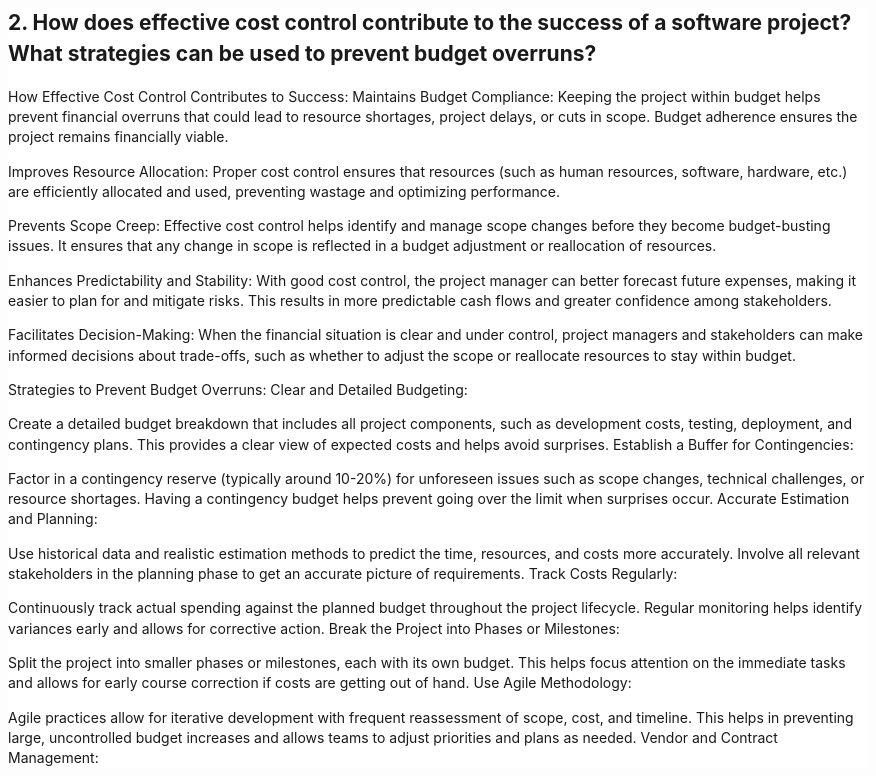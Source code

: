 ## 2. How does effective cost control contribute to the success of a software project? What strategies can be used to prevent budget overruns?
How Effective Cost Control Contributes to Success:
Maintains Budget Compliance: Keeping the project within budget helps prevent financial overruns that could lead to resource shortages, project delays, or cuts in scope. Budget adherence ensures the project remains financially viable.

Improves Resource Allocation: Proper cost control ensures that resources (such as human resources, software, hardware, etc.) are efficiently allocated and used, preventing wastage and optimizing performance.

Prevents Scope Creep: Effective cost control helps identify and manage scope changes before they become budget-busting issues. It ensures that any change in scope is reflected in a budget adjustment or reallocation of resources.

Enhances Predictability and Stability: With good cost control, the project manager can better forecast future expenses, making it easier to plan for and mitigate risks. This results in more predictable cash flows and greater confidence among stakeholders.

Facilitates Decision-Making: When the financial situation is clear and under control, project managers and stakeholders can make informed decisions about trade-offs, such as whether to adjust the scope or reallocate resources to stay within budget.

Strategies to Prevent Budget Overruns:
Clear and Detailed Budgeting:

Create a detailed budget breakdown that includes all project components, such as development costs, testing, deployment, and contingency plans. This provides a clear view of expected costs and helps avoid surprises.
Establish a Buffer for Contingencies:

Factor in a contingency reserve (typically around 10-20%) for unforeseen issues such as scope changes, technical challenges, or resource shortages. Having a contingency budget helps prevent going over the limit when surprises occur.
Accurate Estimation and Planning:

Use historical data and realistic estimation methods to predict the time, resources, and costs more accurately. Involve all relevant stakeholders in the planning phase to get an accurate picture of requirements.
Track Costs Regularly:

Continuously track actual spending against the planned budget throughout the project lifecycle. Regular monitoring helps identify variances early and allows for corrective action.
Break the Project into Phases or Milestones:

Split the project into smaller phases or milestones, each with its own budget. This helps focus attention on the immediate tasks and allows for early course correction if costs are getting out of hand.
Use Agile Methodology:

Agile practices allow for iterative development with frequent reassessment of scope, cost, and timeline. This helps in preventing large, uncontrolled budget increases and allows teams to adjust priorities and plans as needed.
Vendor and Contract Management:
